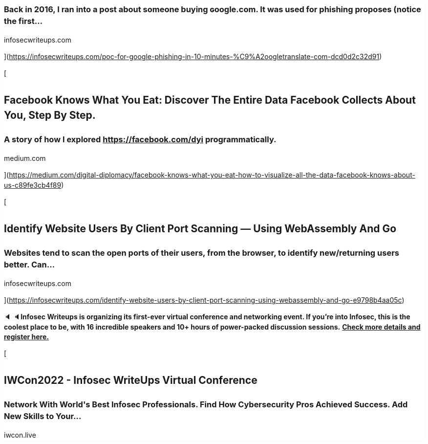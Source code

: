 ### Back in 2016, I ran into a post about someone buying ɢoogle.com. It was used for phishing proposes (notice the first…

infosecwriteups.com



](https://infosecwriteups.com/poc-for-google-phishing-in-10-minutes-%C9%A2oogletranslate-com-dcd0d2c32d91)

[

## Facebook Knows What You Eat: Discover The Entire Data Facebook Collects About You, Step By Step.

### A story of how I explored https://facebook.com/dyi programmatically.

medium.com



](https://medium.com/digital-diplomacy/facebook-knows-what-you-eat-how-to-visualize-all-the-data-facebook-knows-about-us-c89fe3cb4f89)

[

## Identify Website Users By Client Port Scanning — Using WebAssembly And Go

### Websites tend to scan the open ports of their users, from the browser, to identify new/returning users better. Can…

infosecwriteups.com



](https://infosecwriteups.com/identify-website-users-by-client-port-scanning-using-webassembly-and-go-e9798b4aa05c)

🔈 🔈**Infosec Writeups is organizing its first-ever virtual conference and networking event. If you’re into Infosec, this is the coolest place to be, with 16 incredible speakers and 10+ hours of power-packed discussion sessions.** [**Check more details and register here.**](https://iwcon.live/)

[

## IWCon2022 - Infosec WriteUps Virtual Conference

### Network With World's Best Infosec Professionals. Find How Cybersecurity Pros Achieved Success. Add New Skills to Your…

iwcon.live

